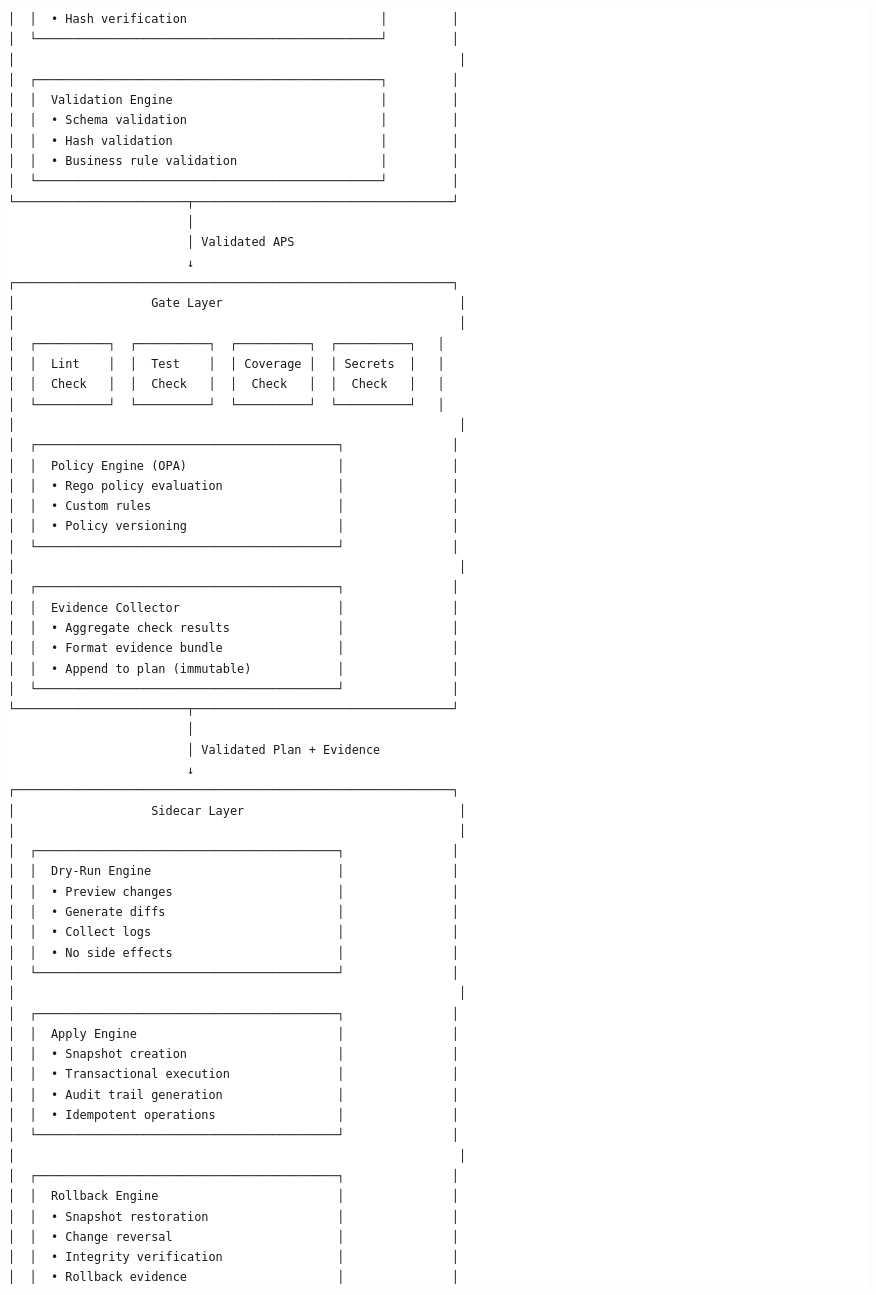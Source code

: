```
│  │  • Hash verification                           │         │
│  └────────────────────────────────────────────────┘         │
│                                                              │
│  ┌────────────────────────────────────────────────┐         │
│  │  Validation Engine                             │         │
│  │  • Schema validation                           │         │
│  │  • Hash validation                             │         │
│  │  • Business rule validation                    │         │
│  └────────────────────────────────────────────────┘         │
└────────────────────────┬────────────────────────────────────┘
                         │
                         │ Validated APS
                         ↓
┌─────────────────────────────────────────────────────────────┐
│                   Gate Layer                                 │
│                                                              │
│  ┌──────────┐  ┌──────────┐  ┌──────────┐  ┌──────────┐   │
│  │  Lint    │  │  Test    │  │ Coverage │  │ Secrets  │   │
│  │  Check   │  │  Check   │  │  Check   │  │  Check   │   │
│  └──────────┘  └──────────┘  └──────────┘  └──────────┘   │
│                                                              │
│  ┌──────────────────────────────────────────┐               │
│  │  Policy Engine (OPA)                     │               │
│  │  • Rego policy evaluation                │               │
│  │  • Custom rules                          │               │
│  │  • Policy versioning                     │               │
│  └──────────────────────────────────────────┘               │
│                                                              │
│  ┌──────────────────────────────────────────┐               │
│  │  Evidence Collector                      │               │
│  │  • Aggregate check results               │               │
│  │  • Format evidence bundle                │               │
│  │  • Append to plan (immutable)            │               │
│  └──────────────────────────────────────────┘               │
└────────────────────────┬────────────────────────────────────┘
                         │
                         │ Validated Plan + Evidence
                         ↓
┌─────────────────────────────────────────────────────────────┐
│                   Sidecar Layer                              │
│                                                              │
│  ┌──────────────────────────────────────────┐               │
│  │  Dry-Run Engine                          │               │
│  │  • Preview changes                       │               │
│  │  • Generate diffs                        │               │
│  │  • Collect logs                          │               │
│  │  • No side effects                       │               │
│  └──────────────────────────────────────────┘               │
│                                                              │
│  ┌──────────────────────────────────────────┐               │
│  │  Apply Engine                            │               │
│  │  • Snapshot creation                     │               │
│  │  • Transactional execution               │               │
│  │  • Audit trail generation                │               │
│  │  • Idempotent operations                 │               │
│  └──────────────────────────────────────────┘               │
│                                                              │
│  ┌──────────────────────────────────────────┐               │
│  │  Rollback Engine                         │               │
│  │  • Snapshot restoration                  │               │
│  │  • Change reversal                       │               │
│  │  • Integrity verification                │               │
│  │  • Rollback evidence                     │               │
```
